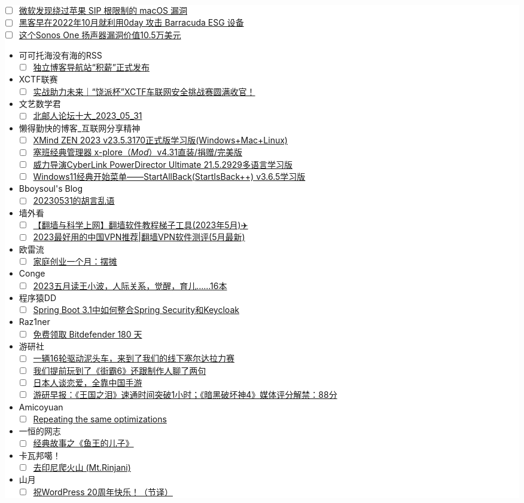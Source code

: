   - [ ] [微软发现绕过苹果 SIP 根限制的 macOS 漏洞](https://mp.weixin.qq.com/s?__biz=MzI2NTg4OTc5Nw==&mid=2247516628&idx=1&sn=76b9f155a8fc5e1a9280131bb8c9a71c&chksm=ea94b0bedde339a86e6f4823421deb003dbbfdea7920b2ee0c60d27f88c6c00bf1c461413ab5&scene=58&subscene=0#rd)
  - [ ] [黑客早在2022年10月就利用0day 攻击 Barracuda ESG 设备](https://mp.weixin.qq.com/s?__biz=MzI2NTg4OTc5Nw==&mid=2247516628&idx=2&sn=eb96b9d65915efbbd1f1b4c2d593f8ee&chksm=ea94b0bedde339a888633e30fcb2b3c54d03a36f0627a8c4fbc37aa593420cfd86fd86d9dbf4&scene=58&subscene=0#rd)
  - [ ] [这个Sonos One 扬声器漏洞价值10.5万美元](https://mp.weixin.qq.com/s?__biz=MzI2NTg4OTc5Nw==&mid=2247516628&idx=3&sn=e345f10a85be40cc222042b8747dfb66&chksm=ea94b0bedde339a84d0513845df5d1561cb160925121211045013fc286425c47dba6eaa93da1&scene=58&subscene=0#rd)
- 可可托海没有海的RSS
  - [ ] [独立博客导航站“积薪”正式发布](https://darmau.design/article/firewood-news)
- XCTF联赛
  - [ ] [实战助力未来｜“饶派杯”XCTF车联网安全挑战赛圆满收官！](https://mp.weixin.qq.com/s?__biz=MjM5NDU3MjExNw==&mid=2247513036&idx=1&sn=9c68d27dca2bfa465a24dd559240b5d5&chksm=a68741f691f0c8e0cd3c69f5d264c314ff986643ee7b61ae8fd9895af8a6f6ea7e547ad9e99a&scene=58&subscene=0#rd)
- 文艺数学君
  - [ ] [北邮人论坛十大_2023_05_31](https://mathpretty.com/15959.html)
- 懒得勤快的博客_互联网分享精神
  - [ ] [XMind ZEN 2023 v23.5.3170正式版学习版(Windows+Mac+Linux)](https://masuit.com/1404)
  - [ ] [塞班经典管理器 x-plore（*Mod*）v4.31直装/捐赠/完美版](https://masuit.com/1489)
  - [ ] [威力导演CyberLink PowerDirector Ultimate 21.5.2929多语言学习版](https://masuit.com/1307)
  - [ ] [Windows11经典开始菜单——StartAllBack(StartIsBack++) v3.6.5学习版](https://masuit.com/1751)
- Bboysoul's Blog
  - [ ] [20230531的胡言乱语](https://www.bboy.app/2023/05/31/20230531%E7%9A%84%E8%83%A1%E8%A8%80%E4%B9%B1%E8%AF%AD/)
- 墙外看
  - [ ] [【翻墙与科学上网】翻墙软件教程梯子工具(2023年5月)✈️](https://qiangwaikan.com/gfw/)
  - [ ] [2023最好用的中国VPN推荐|翻墙VPN软件测评(5月最新)](https://qiangwaikan.com/best-vpn-china/)
- 欧雷流
  - [ ] [家庭创业一个月：摆摊](https://ourai.ws/posts/the-first-month-of-family-business-part-1/)
- Conge
  - [ ] [2023五月读王小波，人际关系，觉醒，育儿……16本](https://conge.livingwithfcs.org/2023/05/31/reading_summary/)
- 程序猿DD
  - [ ] [Spring Boot 3.1中如何整合Spring Security和Keycloak](https://blog.didispace.com/spring-boot-3-keycloak-21/)
- Raz1ner
  - [ ] [免费领取 Bitdefender 180 天](https://dev-coco.github.io/post/Bitdefender-180-Free-Trial/)
- 游研社
  - [ ] [一辆16轮驱动泥头车，来到了我们的线下塞尔达拉力赛](https://www.yystv.cn/p/10874)
  - [ ] [我们提前玩到了《街霸6》还跟制作人聊了两句](http://videotx-platform.cdn.huya.com/leaf/1048585/1797832323/57113981/8964827_959f872c8350c0ff9fd30d24e4605581_264_1080_1.mp4)
  - [ ] [日本人谈恋爱，全靠中国手游](https://www.yystv.cn/p/10872)
  - [ ] [游研早报：《王国之泪》速通时间突破1小时；《暗黑破坏神4》媒体评分解禁：88分](https://www.yystv.cn/p/10871)
- Amicoyuan
  - [ ] [Repeating the same optimizations](http://xingyuanjie.top/2023/05/31/gemm0004/)
- 一恒的网志
  - [ ] [经典故事之《鱼王的儿子》](https://hu86.cc/post/4227.html)
- 卡瓦邦噶！
  - [ ] [去印尼爬火山 (Mt.Rinjani)](https://www.kawabangga.com/posts/5095)
- 山月
  - [ ] [祝WordPress 20周年快乐！（节译）](https://sanguok.com/blog/happy-20th-anniversary-wordpress/)
